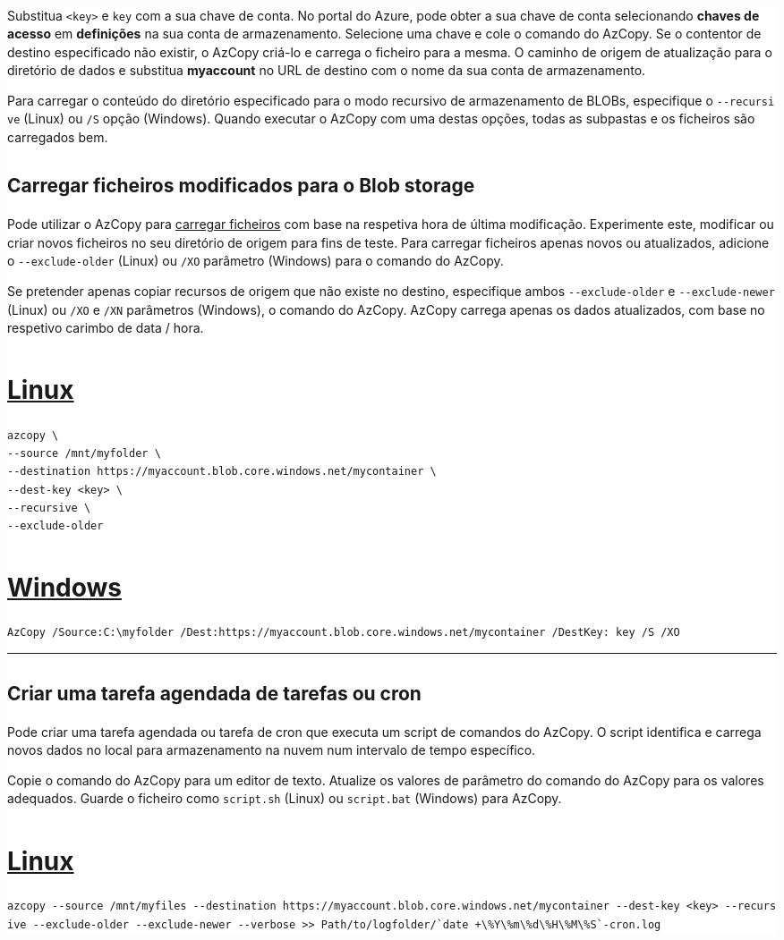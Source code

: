 Substitua `<key>` e `key` com a sua chave de conta. No portal do Azure, pode obter a sua chave de conta selecionando **chaves de acesso** em **definições** na sua conta de armazenamento. Selecione uma chave e cole o comando do AzCopy. Se o contentor de destino especificado não existir, o AzCopy criá-lo e carrega o ficheiro para a mesma. O caminho de origem de atualização para o diretório de dados e substitua **myaccount** no URL de destino com o nome da sua conta de armazenamento.

Para carregar o conteúdo do diretório especificado para o modo recursivo de armazenamento de BLOBs, especifique o `--recursive` (Linux) ou `/S` opção (Windows). Quando executar o AzCopy com uma destas opções, todas as subpastas e os ficheiros são carregados bem.

## <a name="upload-modified-files-to-blob-storage"></a>Carregar ficheiros modificados para o Blob storage
Pode utilizar o AzCopy para [carregar ficheiros](https://docs.microsoft.com/azure/storage/common/storage-use-azcopy#other-azcopy-features) com base na respetiva hora de última modificação. Experimente este, modificar ou criar novos ficheiros no seu diretório de origem para fins de teste. Para carregar ficheiros apenas novos ou atualizados, adicione o `--exclude-older` (Linux) ou `/XO` parâmetro (Windows) para o comando do AzCopy.

Se pretender apenas copiar recursos de origem que não existe no destino, especifique ambos `--exclude-older` e `--exclude-newer` (Linux) ou `/XO` e `/XN` parâmetros (Windows), o comando do AzCopy. AzCopy carrega apenas os dados atualizados, com base no respetivo carimbo de data / hora.
 
# <a name="linuxtablinux"></a>[Linux](#tab/linux)
    azcopy \
    --source /mnt/myfolder \
    --destination https://myaccount.blob.core.windows.net/mycontainer \
    --dest-key <key> \
    --recursive \
    --exclude-older

# <a name="windowstabwindows"></a>[Windows](#tab/windows)
    AzCopy /Source:C:\myfolder /Dest:https://myaccount.blob.core.windows.net/mycontainer /DestKey: key /S /XO
---

## <a name="create-a-scheduled-task-or-cron-job"></a>Criar uma tarefa agendada de tarefas ou cron 
Pode criar uma tarefa agendada ou tarefa de cron que executa um script de comandos do AzCopy. O script identifica e carrega novos dados no local para armazenamento na nuvem num intervalo de tempo específico. 

Copie o comando do AzCopy para um editor de texto. Atualize os valores de parâmetro do comando do AzCopy para os valores adequados. Guarde o ficheiro como `script.sh` (Linux) ou `script.bat` (Windows) para AzCopy. 

# <a name="linuxtablinux"></a>[Linux](#tab/linux)
    azcopy --source /mnt/myfiles --destination https://myaccount.blob.core.windows.net/mycontainer --dest-key <key> --recursive --exclude-older --exclude-newer --verbose >> Path/to/logfolder/`date +\%Y\%m\%d\%H\%M\%S`-cron.log
